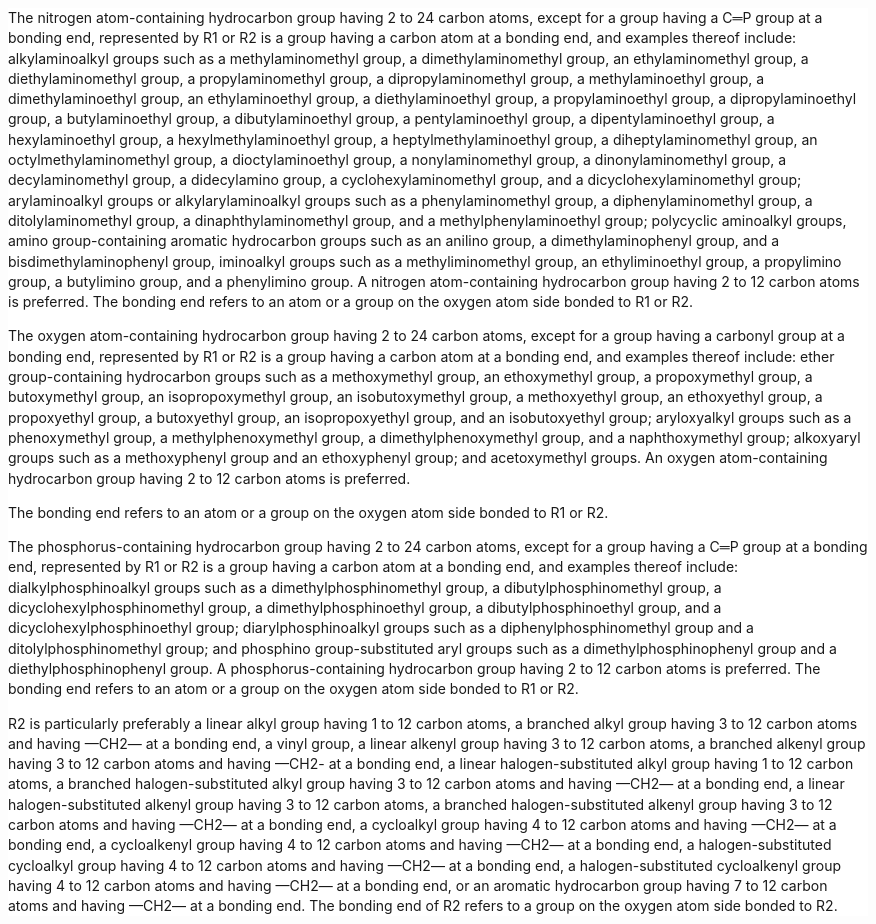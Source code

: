 The nitrogen atom-containing hydrocarbon group having 2 to 24 carbon atoms, except for a group having a C═P group at a bonding end, represented by R1 or R2 is a group having a carbon atom at a bonding end, and examples thereof include: alkylaminoalkyl groups such as a methylaminomethyl group, a dimethylaminomethyl group, an ethylaminomethyl group, a diethylaminomethyl group, a propylaminomethyl group, a dipropylaminomethyl group, a methylaminoethyl group, a dimethylaminoethyl group, an ethylaminoethyl group, a diethylaminoethyl group, a propylaminoethyl group, a dipropylaminoethyl group, a butylaminoethyl group, a dibutylaminoethyl group, a pentylaminoethyl group, a dipentylaminoethyl group, a hexylaminoethyl group, a hexylmethylaminoethyl group, a heptylmethylaminoethyl group, a diheptylaminomethyl group, an octylmethylaminomethyl group, a dioctylaminoethyl group, a nonylaminomethyl group, a dinonylaminomethyl group, a decylaminomethyl group, a didecylamino group, a cyclohexylaminomethyl group, and a dicyclohexylaminomethyl group; arylaminoalkyl groups or alkylarylaminoalkyl groups such as a phenylaminomethyl group, a diphenylaminomethyl group, a ditolylaminomethyl group, a dinaphthylaminomethyl group, and a methylphenylaminoethyl group; polycyclic aminoalkyl groups, amino group-containing aromatic hydrocarbon groups such as an anilino group, a dimethylaminophenyl group, and a bisdimethylaminophenyl group, iminoalkyl groups such as a methyliminomethyl group, an ethyliminoethyl group, a propylimino group, a butylimino group, and a phenylimino group. A nitrogen atom-containing hydrocarbon group having 2 to 12 carbon atoms is preferred. The bonding end refers to an atom or a group on the oxygen atom side bonded to R1 or R2.

The oxygen atom-containing hydrocarbon group having 2 to 24 carbon atoms, except for a group having a carbonyl group at a bonding end, represented by R1 or R2 is a group having a carbon atom at a bonding end, and examples thereof include: ether group-containing hydrocarbon groups such as a methoxymethyl group, an ethoxymethyl group, a propoxymethyl group, a butoxymethyl group, an isopropoxymethyl group, an isobutoxymethyl group, a methoxyethyl group, an ethoxyethyl group, a propoxyethyl group, a butoxyethyl group, an isopropoxyethyl group, and an isobutoxyethyl group; aryloxyalkyl groups such as a phenoxymethyl group, a methylphenoxymethyl group, a dimethylphenoxymethyl group, and a naphthoxymethyl group; alkoxyaryl groups such as a methoxyphenyl group and an ethoxyphenyl group; and acetoxymethyl groups. An oxygen atom-containing hydrocarbon group having 2 to 12 carbon atoms is preferred.

The bonding end refers to an atom or a group on the oxygen atom side bonded to R1 or R2.

The phosphorus-containing hydrocarbon group having 2 to 24 carbon atoms, except for a group having a C═P group at a bonding end, represented by R1 or R2 is a group having a carbon atom at a bonding end, and examples thereof include: dialkylphosphinoalkyl groups such as a dimethylphosphinomethyl group, a dibutylphosphinomethyl group, a dicyclohexylphosphinomethyl group, a dimethylphosphinoethyl group, a dibutylphosphinoethyl group, and a dicyclohexylphosphinoethyl group; diarylphosphinoalkyl groups such as a diphenylphosphinomethyl group and a ditolylphosphinomethyl group; and phosphino group-substituted aryl groups such as a dimethylphosphinophenyl group and a diethylphosphinophenyl group. A phosphorus-containing hydrocarbon group having 2 to 12 carbon atoms is preferred. The bonding end refers to an atom or a group on the oxygen atom side bonded to R1 or R2.

R2 is particularly preferably a linear alkyl group having 1 to 12 carbon atoms, a branched alkyl group having 3 to 12 carbon atoms and having —CH2— at a bonding end, a vinyl group, a linear alkenyl group having 3 to 12 carbon atoms, a branched alkenyl group having 3 to 12 carbon atoms and having —CH2- at a bonding end, a linear halogen-substituted alkyl group having 1 to 12 carbon atoms, a branched halogen-substituted alkyl group having 3 to 12 carbon atoms and having —CH2— at a bonding end, a linear halogen-substituted alkenyl group having 3 to 12 carbon atoms, a branched halogen-substituted alkenyl group having 3 to 12 carbon atoms and having —CH2— at a bonding end, a cycloalkyl group having 4 to 12 carbon atoms and having —CH2— at a bonding end, a cycloalkenyl group having 4 to 12 carbon atoms and having —CH2— at a bonding end, a halogen-substituted cycloalkyl group having 4 to 12 carbon atoms and having —CH2— at a bonding end, a halogen-substituted cycloalkenyl group having 4 to 12 carbon atoms and having —CH2— at a bonding end, or an aromatic hydrocarbon group having 7 to 12 carbon atoms and having —CH2— at a bonding end. The bonding end of R2 refers to a group on the oxygen atom side bonded to R2.
